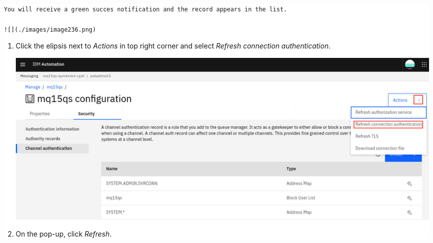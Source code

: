 	You will receive a green succes notification and the record appears in the list.
	
	![](./images/image236.png)
	
1. Click the elipsis next to *Actions* in top right corner and select *Refresh connection authentication*.

	![](./images/image236a.png)
	
1. On the pop-up, click *Refresh*.
	